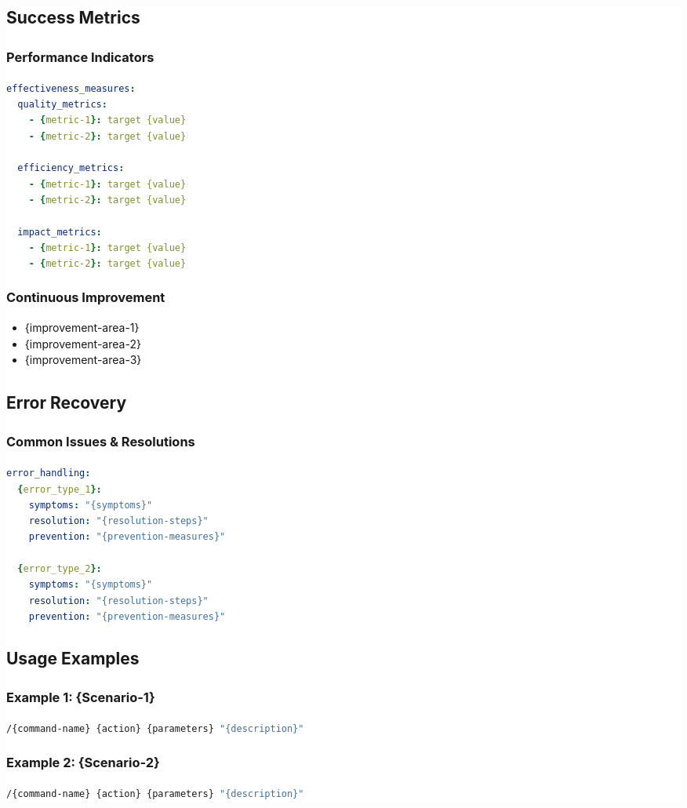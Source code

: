 ## Success Metrics

### Performance Indicators
```yaml
effectiveness_measures:
  quality_metrics:
    - {metric-1}: target {value}
    - {metric-2}: target {value}

  efficiency_metrics:
    - {metric-1}: target {value}
    - {metric-2}: target {value}

  impact_metrics:
    - {metric-1}: target {value}
    - {metric-2}: target {value}
```

### Continuous Improvement
- {improvement-area-1}
- {improvement-area-2}
- {improvement-area-3}

## Error Recovery

### Common Issues & Resolutions
```yaml
error_handling:
  {error_type_1}:
    symptoms: "{symptoms}"
    resolution: "{resolution-steps}"
    prevention: "{prevention-measures}"

  {error_type_2}:
    symptoms: "{symptoms}"
    resolution: "{resolution-steps}"
    prevention: "{prevention-measures}"
```

## Usage Examples

### Example 1: {Scenario-1}
```bash
/{command-name} {action} {parameters} "{description}"
```

### Example 2: {Scenario-2}
```bash
/{command-name} {action} {parameters} "{description}"
```
